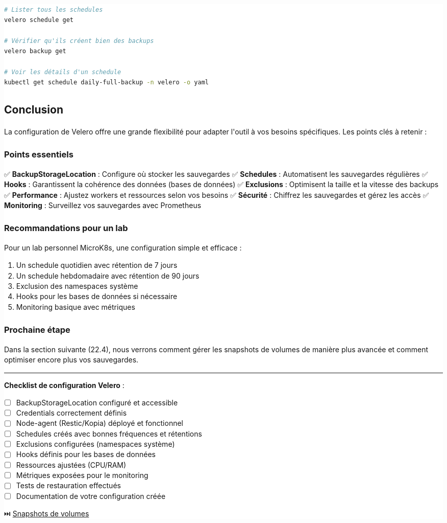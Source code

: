 ```bash
# Lister tous les schedules
velero schedule get

# Vérifier qu'ils créent bien des backups
velero backup get

# Voir les détails d'un schedule
kubectl get schedule daily-full-backup -n velero -o yaml
```

## Conclusion

La configuration de Velero offre une grande flexibilité pour adapter l'outil à vos besoins spécifiques. Les points clés à retenir :

### Points essentiels

✅ **BackupStorageLocation** : Configure où stocker les sauvegardes
✅ **Schedules** : Automatisent les sauvegardes régulières
✅ **Hooks** : Garantissent la cohérence des données (bases de données)
✅ **Exclusions** : Optimisent la taille et la vitesse des backups
✅ **Performance** : Ajustez workers et ressources selon vos besoins
✅ **Sécurité** : Chiffrez les sauvegardes et gérez les accès
✅ **Monitoring** : Surveillez vos sauvegardes avec Prometheus

### Recommandations pour un lab

Pour un lab personnel MicroK8s, une configuration simple et efficace :

1. Un schedule quotidien avec rétention de 7 jours
2. Un schedule hebdomadaire avec rétention de 90 jours
3. Exclusion des namespaces système
4. Hooks pour les bases de données si nécessaire
5. Monitoring basique avec métriques

### Prochaine étape

Dans la section suivante (22.4), nous verrons comment gérer les snapshots de volumes de manière plus avancée et comment optimiser encore plus vos sauvegardes.

---

**Checklist de configuration Velero** :

- [ ] BackupStorageLocation configuré et accessible
- [ ] Credentials correctement définis
- [ ] Node-agent (Restic/Kopia) déployé et fonctionnel
- [ ] Schedules créés avec bonnes fréquences et rétentions
- [ ] Exclusions configurées (namespaces système)
- [ ] Hooks définis pour les bases de données
- [ ] Ressources ajustées (CPU/RAM)
- [ ] Métriques exposées pour le monitoring
- [ ] Tests de restauration effectués
- [ ] Documentation de votre configuration créée

⏭️ [Snapshots de volumes](/22-sauvegarde-et-restauration/04-snapshots-de-volumes.md)
